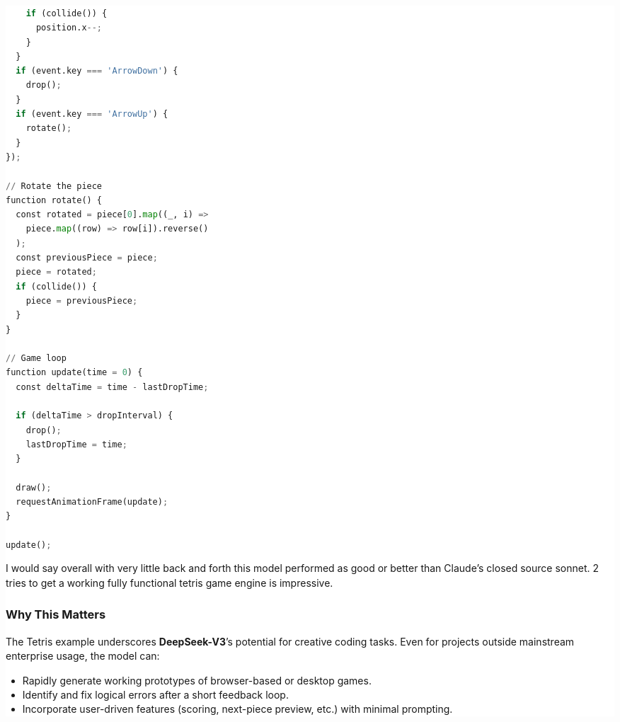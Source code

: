 ```python
    if (collide()) {
      position.x--;
    }
  }
  if (event.key === 'ArrowDown') {
    drop();
  }
  if (event.key === 'ArrowUp') {
    rotate();
  }
});

// Rotate the piece
function rotate() {
  const rotated = piece[0].map((_, i) =>
    piece.map((row) => row[i]).reverse()
  );
  const previousPiece = piece;
  piece = rotated;
  if (collide()) {
    piece = previousPiece;
  }
}

// Game loop
function update(time = 0) {
  const deltaTime = time - lastDropTime;

  if (deltaTime > dropInterval) {
    drop();
    lastDropTime = time;
  }

  draw();
  requestAnimationFrame(update);
}

update();
```
I would say overall with very little back and forth this model performed as good or better than Claude’s closed source sonnet. 2 tries to get a working fully functional tetris game engine is impressive.


### Why This Matters

The Tetris example underscores **DeepSeek\-V3**’s potential for creative coding tasks. Even for projects outside mainstream enterprise usage, the model can:

* Rapidly generate working prototypes of browser\-based or desktop games.
* Identify and fix logical errors after a short feedback loop.
* Incorporate user\-driven features (scoring, next\-piece preview, etc.) with minimal prompting.
